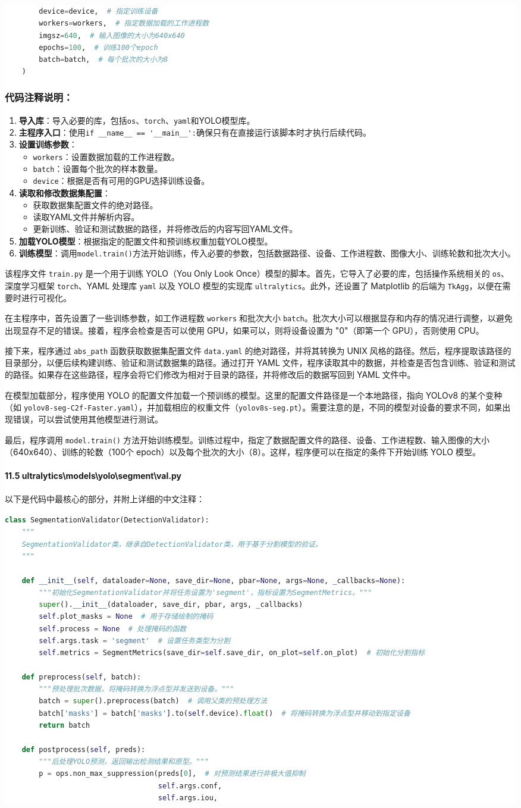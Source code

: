 ```python
        device=device,  # 指定训练设备
        workers=workers,  # 指定数据加载的工作进程数
        imgsz=640,  # 输入图像的大小为640x640
        epochs=100,  # 训练100个epoch
        batch=batch,  # 每个批次的大小为8
    )
```

### 代码注释说明：
1. **导入库**：导入必要的库，包括`os`、`torch`、`yaml`和YOLO模型库。
2. **主程序入口**：使用`if __name__ == '__main__':`确保只有在直接运行该脚本时才执行后续代码。
3. **设置训练参数**：
   - `workers`：设置数据加载的工作进程数。
   - `batch`：设置每个批次的样本数量。
   - `device`：根据是否有可用的GPU选择训练设备。
4. **读取和修改数据集配置**：
   - 获取数据集配置文件的绝对路径。
   - 读取YAML文件并解析内容。
   - 更新训练、验证和测试数据的路径，并将修改后的内容写回YAML文件。
5. **加载YOLO模型**：根据指定的配置文件和预训练权重加载YOLO模型。
6. **训练模型**：调用`model.train()`方法开始训练，传入必要的参数，包括数据路径、设备、工作进程数、图像大小、训练轮数和批次大小。

该程序文件 `train.py` 是一个用于训练 YOLO（You Only Look Once）模型的脚本。首先，它导入了必要的库，包括操作系统相关的 `os`、深度学习框架 `torch`、YAML 处理库 `yaml` 以及 YOLO 模型的实现库 `ultralytics`。此外，还设置了 Matplotlib 的后端为 `TkAgg`，以便在需要时进行可视化。

在主程序中，首先设置了一些训练参数，如工作进程数 `workers` 和批次大小 `batch`。批次大小可以根据显存和内存的情况进行调整，以避免出现显存不足的错误。接着，程序会检查是否可以使用 GPU，如果可以，则将设备设置为 "0"（即第一个 GPU），否则使用 CPU。

接下来，程序通过 `abs_path` 函数获取数据集配置文件 `data.yaml` 的绝对路径，并将其转换为 UNIX 风格的路径。然后，程序提取该路径的目录部分，以便后续构建训练、验证和测试数据集的路径。通过打开 YAML 文件，程序读取其中的数据，并检查是否包含训练、验证和测试的路径。如果存在这些路径，程序会将它们修改为相对于目录的路径，并将修改后的数据写回到 YAML 文件中。

在模型加载部分，程序使用 YOLO 的配置文件加载一个预训练的模型。这里的配置文件路径是一个本地路径，指向 YOLOv8 的某个变种（如 `yolov8-seg-C2f-Faster.yaml`），并加载相应的权重文件（`yolov8s-seg.pt`）。需要注意的是，不同的模型对设备的要求不同，如果出现错误，可以尝试使用其他模型进行测试。

最后，程序调用 `model.train()` 方法开始训练模型。训练过程中，指定了数据配置文件的路径、设备、工作进程数、输入图像的大小（640x640）、训练的轮数（100个 epoch）以及每个批次的大小（8）。这样，程序便可以在指定的条件下开始训练 YOLO 模型。

#### 11.5 ultralytics\models\yolo\segment\val.py

以下是代码中最核心的部分，并附上详细的中文注释：

```python
class SegmentationValidator(DetectionValidator):
    """
    SegmentationValidator类，继承自DetectionValidator类，用于基于分割模型的验证。
    """

    def __init__(self, dataloader=None, save_dir=None, pbar=None, args=None, _callbacks=None):
        """初始化SegmentationValidator并将任务设置为'segment'，指标设置为SegmentMetrics。"""
        super().__init__(dataloader, save_dir, pbar, args, _callbacks)
        self.plot_masks = None  # 用于存储绘制的掩码
        self.process = None  # 处理掩码的函数
        self.args.task = 'segment'  # 设置任务类型为分割
        self.metrics = SegmentMetrics(save_dir=self.save_dir, on_plot=self.on_plot)  # 初始化分割指标

    def preprocess(self, batch):
        """预处理批次数据，将掩码转换为浮点型并发送到设备。"""
        batch = super().preprocess(batch)  # 调用父类的预处理方法
        batch['masks'] = batch['masks'].to(self.device).float()  # 将掩码转换为浮点型并移动到指定设备
        return batch

    def postprocess(self, preds):
        """后处理YOLO预测，返回输出检测结果和原型。"""
        p = ops.non_max_suppression(preds[0],  # 对预测结果进行非极大值抑制
                                    self.args.conf,
                                    self.args.iou,
```